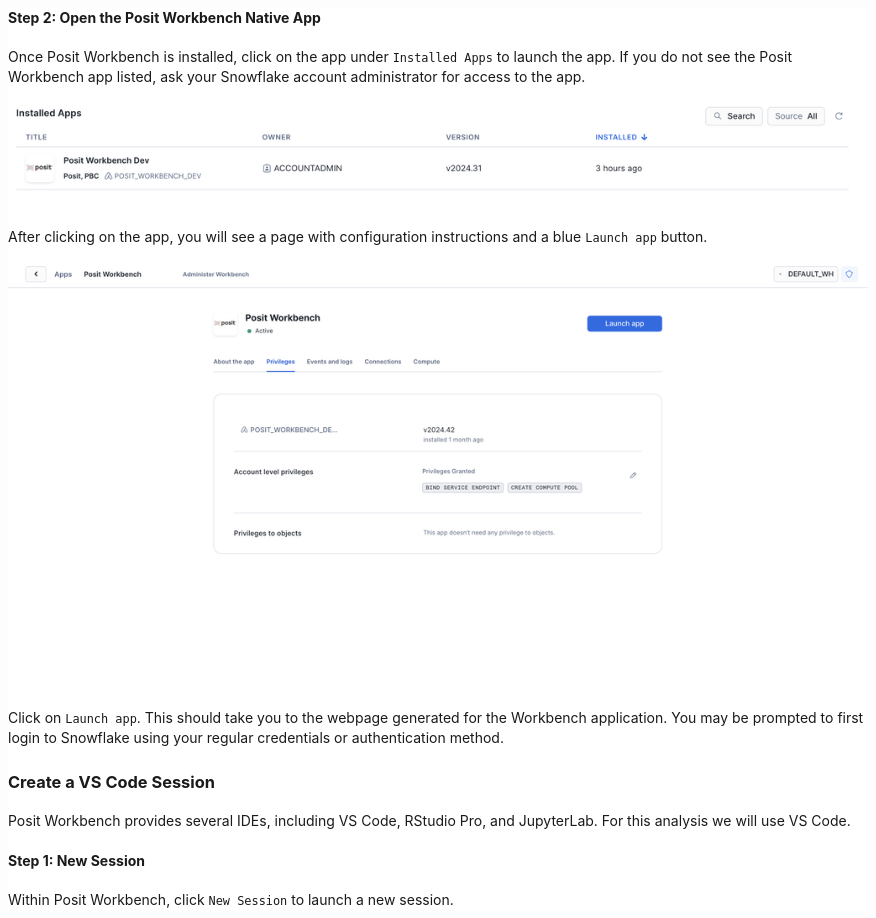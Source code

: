 #### Step 2: Open the Posit Workbench Native App

Once Posit Workbench is installed, click on the app under `Installed Apps` to launch the app. If you do not see the Posit Workbench app listed, ask your Snowflake account administrator for access to the app.

![](assets/snowflake/06-open_app.png)

After clicking on the app, you will see a page with configuration instructions and a blue `Launch app` button.

![](assets/snowflake/09-launch-app.png)

Click on `Launch app`. This should take you to the webpage generated for the Workbench application. You may be prompted to first login to Snowflake using your regular credentials or authentication method.

### Create a VS Code Session 

Posit Workbench provides several IDEs, including VS Code, RStudio Pro, and JupyterLab. For this analysis we will use VS Code.

#### Step 1: New Session

Within Posit Workbench, click `New Session` to launch a new session.
